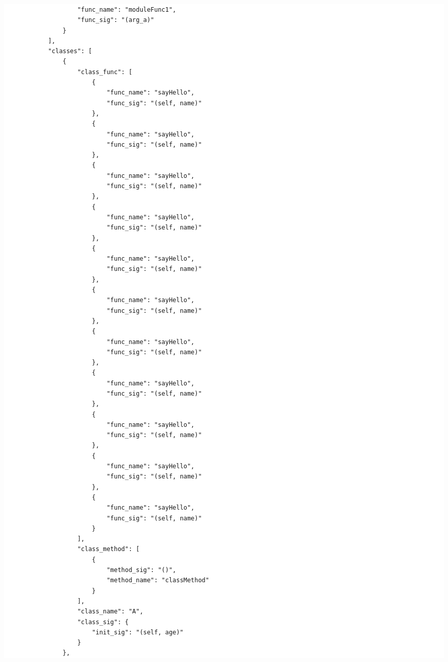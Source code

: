 ~~~
                    "func_name": "moduleFunc1",
                    "func_sig": "(arg_a)"
                }
            ],
            "classes": [
                {
                    "class_func": [
                        {
                            "func_name": "sayHello",
                            "func_sig": "(self, name)"
                        },
                        {
                            "func_name": "sayHello",
                            "func_sig": "(self, name)"
                        },
                        {
                            "func_name": "sayHello",
                            "func_sig": "(self, name)"
                        },
                        {
                            "func_name": "sayHello",
                            "func_sig": "(self, name)"
                        },
                        {
                            "func_name": "sayHello",
                            "func_sig": "(self, name)"
                        },
                        {
                            "func_name": "sayHello",
                            "func_sig": "(self, name)"
                        },
                        {
                            "func_name": "sayHello",
                            "func_sig": "(self, name)"
                        },
                        {
                            "func_name": "sayHello",
                            "func_sig": "(self, name)"
                        },
                        {
                            "func_name": "sayHello",
                            "func_sig": "(self, name)"
                        },
                        {
                            "func_name": "sayHello",
                            "func_sig": "(self, name)"
                        },
                        {
                            "func_name": "sayHello",
                            "func_sig": "(self, name)"
                        }
                    ],
                    "class_method": [
                        {
                            "method_sig": "()",
                            "method_name": "classMethod"
                        }
                    ],
                    "class_name": "A",
                    "class_sig": {
                        "init_sig": "(self, age)"
                    }
                },
~~~
